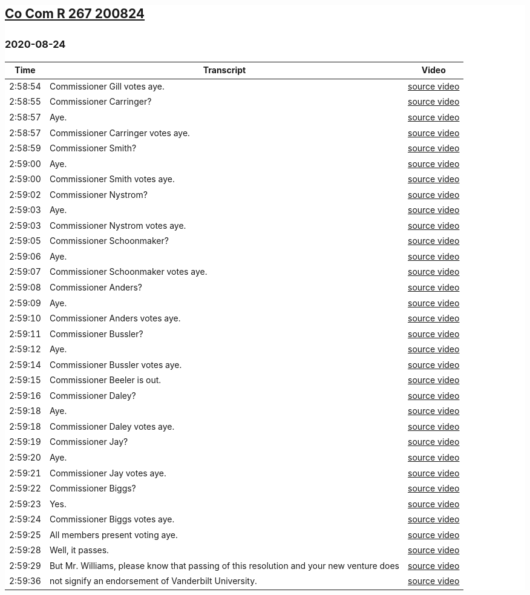 ## [Co Com R 267 200824](https://archive.org/details/co-com-r-267-200824)
### 2020-08-24
| Time| Transcript| Video|
|---------|---------------------------------------------------------------------------------------------------------------------------------------------------------------------------------------------------------------------------------------------------------------------------------------------------------------------------------------------------------------------------------------------------------------------------------------------|-----------------------------------------------------------------------------|
| 2:58:54| Commissioner Gill votes aye.| [source video](https://archive.org/details/co-com-r-267-200824?start=10734)|
| 2:58:55| Commissioner Carringer?| [source video](https://archive.org/details/co-com-r-267-200824?start=10735)|
| 2:58:57| Aye.| [source video](https://archive.org/details/co-com-r-267-200824?start=10737)|
| 2:58:57| Commissioner Carringer votes aye.| [source video](https://archive.org/details/co-com-r-267-200824?start=10737)|
| 2:58:59| Commissioner Smith?| [source video](https://archive.org/details/co-com-r-267-200824?start=10739)|
| 2:59:00| Aye.| [source video](https://archive.org/details/co-com-r-267-200824?start=10740)|
| 2:59:00| Commissioner Smith votes aye.| [source video](https://archive.org/details/co-com-r-267-200824?start=10740)|
| 2:59:02| Commissioner Nystrom?| [source video](https://archive.org/details/co-com-r-267-200824?start=10742)|
| 2:59:03| Aye.| [source video](https://archive.org/details/co-com-r-267-200824?start=10743)|
| 2:59:03| Commissioner Nystrom votes aye.| [source video](https://archive.org/details/co-com-r-267-200824?start=10743)|
| 2:59:05| Commissioner Schoonmaker?| [source video](https://archive.org/details/co-com-r-267-200824?start=10745)|
| 2:59:06| Aye.| [source video](https://archive.org/details/co-com-r-267-200824?start=10746)|
| 2:59:07| Commissioner Schoonmaker votes aye.| [source video](https://archive.org/details/co-com-r-267-200824?start=10747)|
| 2:59:08| Commissioner Anders?| [source video](https://archive.org/details/co-com-r-267-200824?start=10748)|
| 2:59:09| Aye.| [source video](https://archive.org/details/co-com-r-267-200824?start=10749)|
| 2:59:10| Commissioner Anders votes aye.| [source video](https://archive.org/details/co-com-r-267-200824?start=10750)|
| 2:59:11| Commissioner Bussler?| [source video](https://archive.org/details/co-com-r-267-200824?start=10751)|
| 2:59:12| Aye.| [source video](https://archive.org/details/co-com-r-267-200824?start=10752)|
| 2:59:14| Commissioner Bussler votes aye.| [source video](https://archive.org/details/co-com-r-267-200824?start=10754)|
| 2:59:15| Commissioner Beeler is out.| [source video](https://archive.org/details/co-com-r-267-200824?start=10755)|
| 2:59:16| Commissioner Daley?| [source video](https://archive.org/details/co-com-r-267-200824?start=10756)|
| 2:59:18| Aye.| [source video](https://archive.org/details/co-com-r-267-200824?start=10758)|
| 2:59:18| Commissioner Daley votes aye.| [source video](https://archive.org/details/co-com-r-267-200824?start=10758)|
| 2:59:19| Commissioner Jay?| [source video](https://archive.org/details/co-com-r-267-200824?start=10759)|
| 2:59:20| Aye.| [source video](https://archive.org/details/co-com-r-267-200824?start=10760)|
| 2:59:21| Commissioner Jay votes aye.| [source video](https://archive.org/details/co-com-r-267-200824?start=10761)|
| 2:59:22| Commissioner Biggs?| [source video](https://archive.org/details/co-com-r-267-200824?start=10762)|
| 2:59:23| Yes.| [source video](https://archive.org/details/co-com-r-267-200824?start=10763)|
| 2:59:24| Commissioner Biggs votes aye.| [source video](https://archive.org/details/co-com-r-267-200824?start=10764)|
| 2:59:25| All members present voting aye.| [source video](https://archive.org/details/co-com-r-267-200824?start=10765)|
| 2:59:28| Well, it passes.| [source video](https://archive.org/details/co-com-r-267-200824?start=10768)|
| 2:59:29| But Mr. Williams, please know that passing of this resolution and your new venture does| [source video](https://archive.org/details/co-com-r-267-200824?start=10769)|
| 2:59:36| not signify an endorsement of Vanderbilt University.| [source video](https://archive.org/details/co-com-r-267-200824?start=10776)|